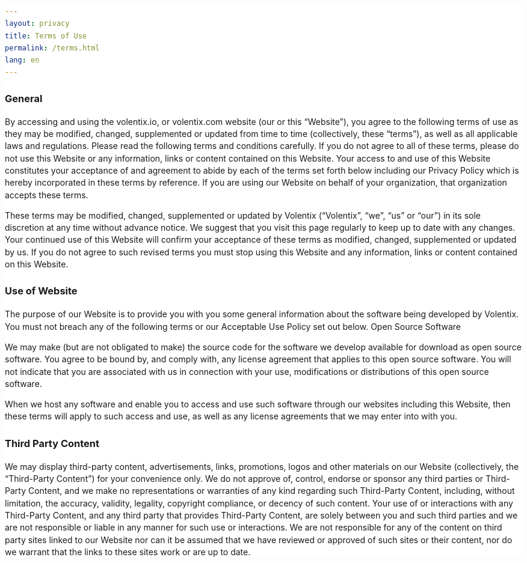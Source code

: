 ```yaml
---
layout: privacy
title: Terms of Use
permalink: /terms.html
lang: en
---
```


### General

By accessing and using the volentix.io, or volentix.com website (our or this “Website”), you agree to the following terms of use as they may be modified, changed, supplemented or updated from time to time (collectively, these “terms”), as well as all applicable laws and regulations. Please read the following terms and conditions carefully. If you do not agree to all of these terms, please do not use this Website or any information, links or content contained on this Website. Your access to and use of this Website constitutes your acceptance of and agreement to abide by each of the terms set forth below including our Privacy Policy which is hereby incorporated in these terms by reference. If you are using our Website on behalf of your organization, that organization accepts these terms.

These terms may be modified, changed, supplemented or updated by Volentix (“Volentix”, “we”, “us” or “our”) in its sole discretion at any time without advance notice. We suggest that you visit this page regularly to keep up to date with any changes. Your continued use of this Website will confirm your acceptance of these terms as modified, changed, supplemented or updated by us. If you do not agree to such revised terms you must stop using this Website and any information, links or content contained on this Website.

### Use of Website

The purpose of our Website is to provide you with you some general information about the software being developed by Volentix. You must not breach any of the following terms or our Acceptable Use Policy set out below. 
Open Source Software

We may make (but are not obligated to make) the source code for the software we develop available for download as open source software. You agree to be bound by, and comply with, any license agreement that applies to this open source software. You will not indicate that you are associated with us in connection with your use, modifications or distributions of this open source software.

When we host any software and enable you to access and use such software through our websites including this Website, then these terms will apply to such access and use, as well as any license agreements that we may enter into with you.

### Third Party Content

We may display third-party content, advertisements, links, promotions, logos and other materials on our Website (collectively, the “Third-Party Content”) for your convenience only. We do not approve of, control, endorse or sponsor any third parties or Third-Party Content, and we make no representations or warranties of any kind regarding such Third-Party Content, including, without limitation, the accuracy, validity, legality, copyright compliance, or decency of such content. Your use of or interactions with any Third-Party Content, and any third party that provides Third-Party Content, are solely between you and such third parties and we are not responsible or liable in any manner for such use or interactions. We are not responsible for any of the content on third party sites linked to our Website nor can it be assumed that we have reviewed or approved of such sites or their content, nor do we warrant that the links to these sites work or are up to date.
